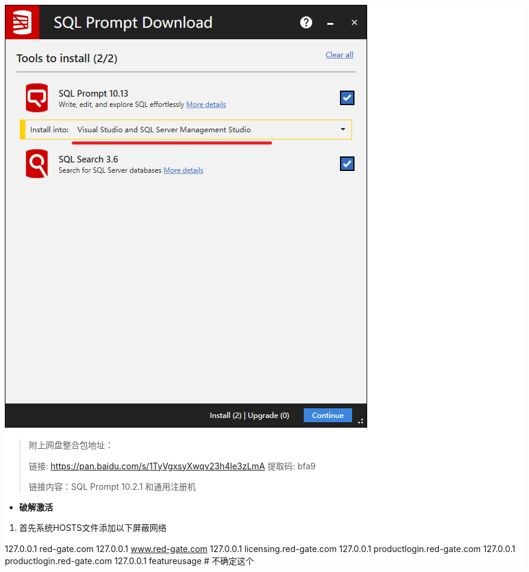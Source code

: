 ![](img/20230214120128.png)  

> 附上网盘整合包地址：
> 
> 链接: https://pan.baidu.com/s/1TyVgxsyXwqv23h4le3zLmA 提取码: bfa9 
>
> 链接内容：SQL Prompt 10.2.1  和通用注册机

- **破解激活**

1. 首先系统HOSTS文件添加以下屏蔽网络

127.0.0.1 red-gate.com 
127.0.0.1 www.red-gate.com 
127.0.0.1 licensing.red-gate.com 
127.0.0.1 productlogin.red-gate.com
127.0.0.1 productlogin.red-gate.com
127.0.0.1 featureusage      # 不确定这个
